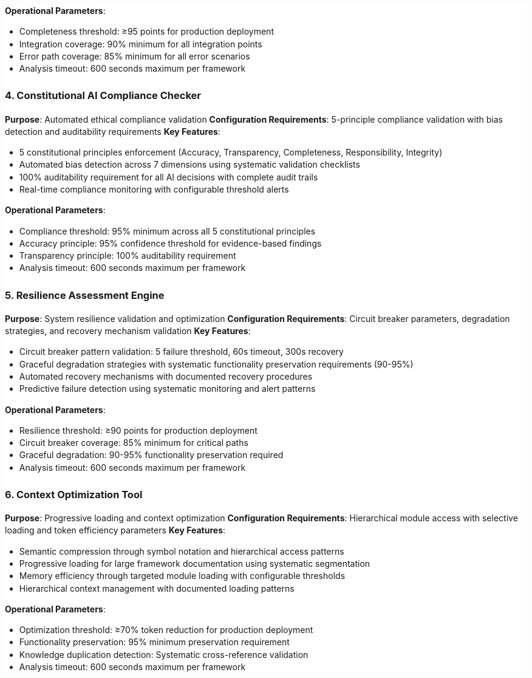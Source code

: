 **Operational Parameters**:
- Completeness threshold: ≥95 points for production deployment
- Integration coverage: 90% minimum for all integration points
- Error path coverage: 85% minimum for all error scenarios
- Analysis timeout: 600 seconds maximum per framework

### 4. Constitutional AI Compliance Checker
**Purpose**: Automated ethical compliance validation
**Configuration Requirements**: 5-principle compliance validation with bias detection and auditability requirements
**Key Features**:
- 5 constitutional principles enforcement (Accuracy, Transparency, Completeness, Responsibility, Integrity)
- Automated bias detection across 7 dimensions using systematic validation checklists
- 100% auditability requirement for all AI decisions with complete audit trails
- Real-time compliance monitoring with configurable threshold alerts

**Operational Parameters**:
- Compliance threshold: 95% minimum across all 5 constitutional principles
- Accuracy principle: 95% confidence threshold for evidence-based findings
- Transparency principle: 100% auditability requirement
- Analysis timeout: 600 seconds maximum per framework

### 5. Resilience Assessment Engine
**Purpose**: System resilience validation and optimization
**Configuration Requirements**: Circuit breaker parameters, degradation strategies, and recovery mechanism validation
**Key Features**:
- Circuit breaker pattern validation: 5 failure threshold, 60s timeout, 300s recovery
- Graceful degradation strategies with systematic functionality preservation requirements (90-95%)
- Automated recovery mechanisms with documented recovery procedures
- Predictive failure detection using systematic monitoring and alert patterns

**Operational Parameters**:
- Resilience threshold: ≥90 points for production deployment
- Circuit breaker coverage: 85% minimum for critical paths
- Graceful degradation: 90-95% functionality preservation required
- Analysis timeout: 600 seconds maximum per framework

### 6. Context Optimization Tool
**Purpose**: Progressive loading and context optimization
**Configuration Requirements**: Hierarchical module access with selective loading and token efficiency parameters
**Key Features**:
- Semantic compression through symbol notation and hierarchical access patterns
- Progressive loading for large framework documentation using systematic segmentation
- Memory efficiency through targeted module loading with configurable thresholds
- Hierarchical context management with documented loading patterns

**Operational Parameters**:
- Optimization threshold: ≥70% token reduction for production deployment
- Functionality preservation: 95% minimum preservation requirement
- Knowledge duplication detection: Systematic cross-reference validation
- Analysis timeout: 600 seconds maximum per framework
